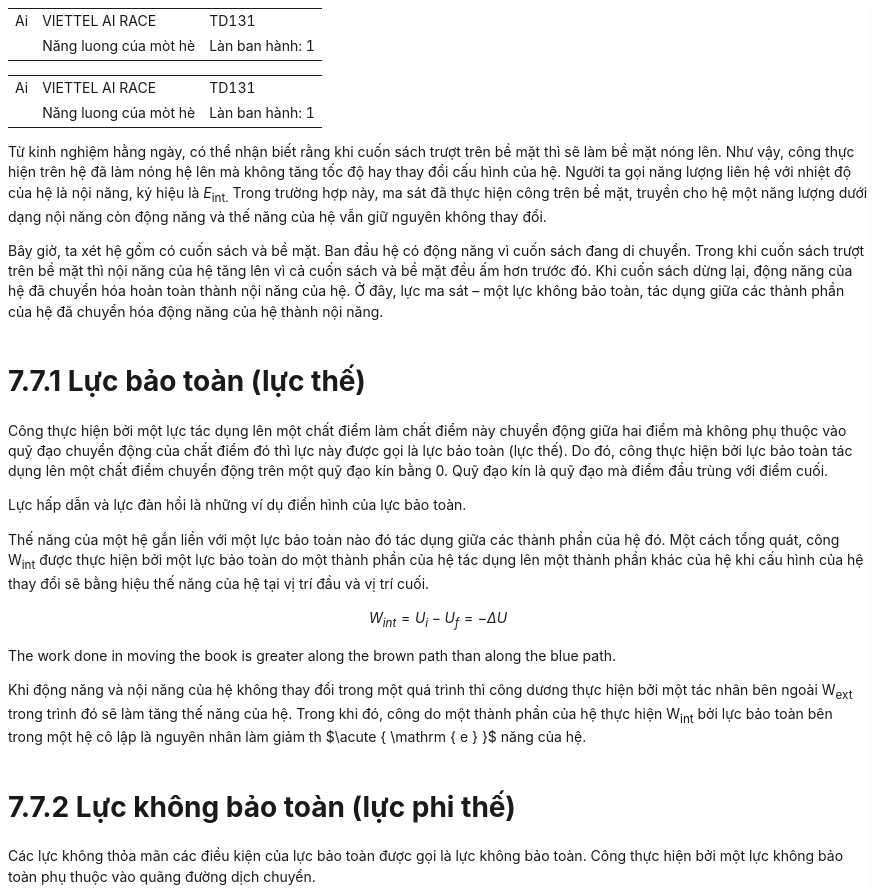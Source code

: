 <table><tr><td rowspan=2 colspan=1>Ai</td><td rowspan=1 colspan=1>VIETTEL AI RACE</td><td rowspan=1 colspan=1>TD131</td></tr><tr><td rowspan=1 colspan=1>Nǎng luong cúa mòt hè</td><td rowspan=1 colspan=1>Làn ban hành: 1</td></tr></table>

<table><tr><td rowspan=2 colspan=1>Ai</td><td rowspan=1 colspan=1>VIETTEL AI RACE</td><td rowspan=1 colspan=1>TD131</td></tr><tr><td rowspan=1 colspan=1>Nǎng luong cúa mòt hè</td><td rowspan=1 colspan=1>Làn ban hành: 1</td></tr></table>

Từ kinh nghiệm hằng ngày, có thể nhận biết rằng khi cuốn sách trượt trên bề mặt thì sẽ làm bề mặt nóng lên. Như vậy, công thực hiện trên hệ đã làm nóng hệ lên mà không tăng tốc độ hay thay đổi cấu hình của hệ. Người ta gọi năng lượng liên hệ với nhiệt độ của hệ là nội năng, ký hiệu là $E _ { \mathrm { i n t . } }$ Trong trường hợp này, ma sát đã thực hiện công trên bề mặt, truyền cho hệ một năng lượng dưới dạng nội năng còn động năng và thế năng của hệ vẫn giữ nguyên không thay đổi.

Bây giờ, ta xét hệ gồm có cuốn sách và bề mặt. Ban đầu hệ có động năng vì cuốn sách đang di chuyển. Trong khi cuốn sách trượt trên bề mặt thì nội năng của hệ tăng lên vì cả cuốn sách và bề mặt đều ấm hơn trước đó. Khi cuốn sách dừng lại, động năng của hệ đã chuyển hóa hoàn toàn thành nội năng của hệ. Ở đây, lực ma sát – một lực không bảo toàn, tác dụng giữa các thành phần của hệ đã chuyển hóa động năng của hệ thành nội năng.

# 7.7.1 Lực bảo toàn (lực thế)

Công thực hiện bởi một lực tác dụng lên một chất điểm làm chất điểm này chuyển động giữa hai điểm mà không phụ thuộc vào quỹ đạo chuyển động của chất điểm đó thì lực này được gọi là lực bảo toàn (lực thế). Do đó, công thực hiện bởi lực bảo toàn tác dụng lên một chất điểm chuyển động trên một quỹ đạo kín bằng 0. Quỹ đạo kín là quỹ đạo mà điểm đầu trùng với điểm cuối.

Lực hấp dẫn và lực đàn hồi là những ví dụ điển hình của lực bảo toàn.

Thế năng của một hệ gắn liền với một lực bảo toàn nào đó tác dụng giữa các thành phần của hệ đó. Một cách tổng quát, công $\mathrm { W _ { i n t } }$ được thực hiện bởi một lực bảo toàn do một thành phần của hệ tác dụng lên một thành phần khác của hệ khi cấu hình của hệ thay đổi sẽ bằng hiệu thế năng của hệ tại vị trí đầu và vị trí cuối.

$$
{ { W } _ { i n t } } = { { U } _ { i } } - { { U } _ { f } } \mathrm { = - } \Delta U
$$

The work done in moving the book is greater along the brown path than along the blue path.

Khi động năng và nội năng của hệ không thay đổi trong một quá trình thì công dương thực hiện bởi một tác nhân bên ngoài $\mathrm { W _ { e x t } }$ trong trình đó sẽ làm tăng thế năng của hệ. Trong khi đó, công do một thành phần của hệ thực hiện $\mathrm { W _ { i n t } }$ bởi lực bảo toàn bên trong một hệ cô lập là nguyên nhân làm giảm th $\acute { \mathrm { e } }$ năng của hệ.

# 7.7.2 Lực không bảo toàn (lực phi thế)

Các lực không thỏa mãn các điều kiện của lực bảo toàn được gọi là lực không bảo toàn. Công thực hiện bởi một lực không bảo toàn phụ thuộc vào quãng đường dịch chuyển.
